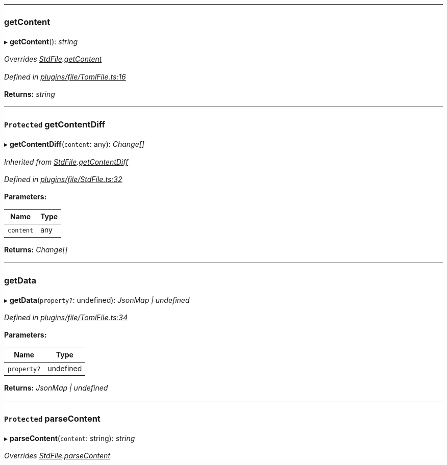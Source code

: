 ___

###  getContent

▸ **getContent**(): *string*

*Overrides [StdFile](_plugins_file_stdfile_.stdfile.md).[getContent](_plugins_file_stdfile_.stdfile.md#getcontent)*

*Defined in [plugins/file/TomlFile.ts:16](https://github.com/neilime/reactionable-cli/blob/86c13e3/src/plugins/file/TomlFile.ts#L16)*

**Returns:** *string*

___

### `Protected` getContentDiff

▸ **getContentDiff**(`content`: any): *Change[]*

*Inherited from [StdFile](_plugins_file_stdfile_.stdfile.md).[getContentDiff](_plugins_file_stdfile_.stdfile.md#protected-getcontentdiff)*

*Defined in [plugins/file/StdFile.ts:32](https://github.com/neilime/reactionable-cli/blob/86c13e3/src/plugins/file/StdFile.ts#L32)*

**Parameters:**

Name | Type |
------ | ------ |
`content` | any |

**Returns:** *Change[]*

___

###  getData

▸ **getData**(`property?`: undefined): *JsonMap | undefined*

*Defined in [plugins/file/TomlFile.ts:34](https://github.com/neilime/reactionable-cli/blob/86c13e3/src/plugins/file/TomlFile.ts#L34)*

**Parameters:**

Name | Type |
------ | ------ |
`property?` | undefined |

**Returns:** *JsonMap | undefined*

___

### `Protected` parseContent

▸ **parseContent**(`content`: string): *string*

*Overrides [StdFile](_plugins_file_stdfile_.stdfile.md).[parseContent](_plugins_file_stdfile_.stdfile.md#protected-parsecontent)*
